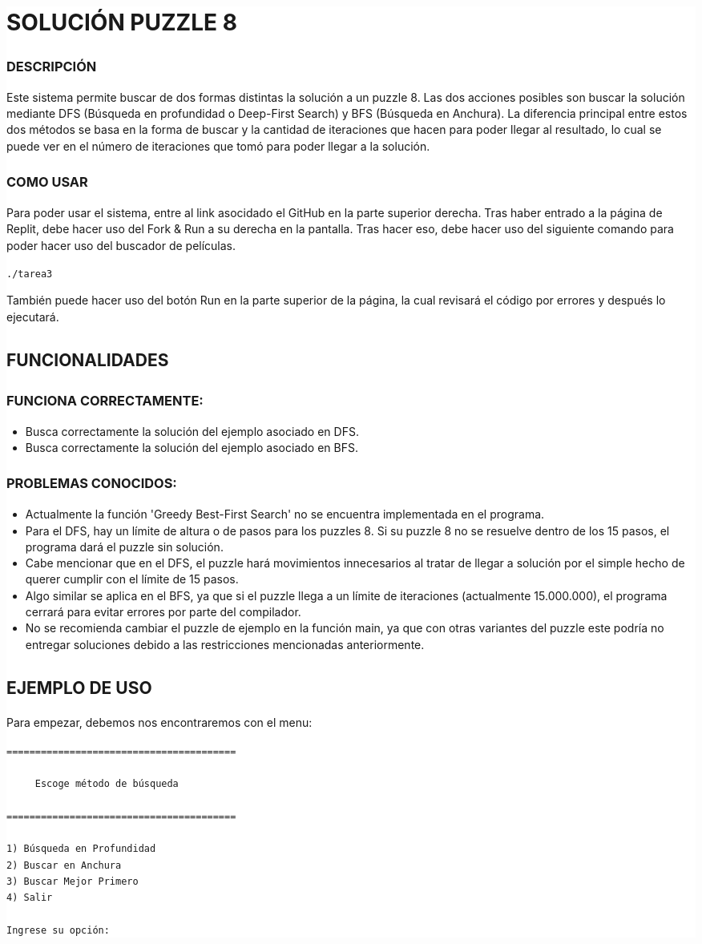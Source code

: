 # SOLUCIÓN PUZZLE 8

### DESCRIPCIÓN

Este sistema permite buscar de dos formas distintas la solución a un puzzle 8. Las dos acciones posibles son buscar la solución mediante DFS (Búsqueda en profundidad o Deep-First Search) y BFS (Búsqueda en Anchura). La diferencia principal entre estos dos métodos se basa en la forma de buscar y la cantidad de iteraciones que hacen para poder llegar al resultado, lo cual se puede ver en el número de iteraciones que tomó para poder llegar a la solución.

### COMO USAR

Para poder usar el sistema, entre al link asocidado el GitHub en la parte superior derecha. Tras haber entrado a la página de Replit, debe hacer uso del Fork & Run a su derecha en la pantalla. Tras hacer eso, debe hacer uso del siguiente comando para poder hacer uso del buscador de películas.

````
./tarea3
````

También puede hacer uso del botón Run en la parte superior de la página, la cual revisará el código por errores y después lo ejecutará.

## FUNCIONALIDADES

### FUNCIONA CORRECTAMENTE:

- Busca correctamente la solución del ejemplo asociado en DFS.
- Busca correctamente la solución del ejemplo asociado en BFS.

### PROBLEMAS CONOCIDOS:

- Actualmente la función 'Greedy Best-First Search' no se encuentra implementada en el programa.
- Para el DFS, hay un límite de altura o de pasos para los puzzles 8. Si su puzzle 8 no se resuelve dentro de los 15 pasos, el programa dará el puzzle sin solución.
- Cabe mencionar que en el DFS, el puzzle hará movimientos innecesarios al tratar de llegar a solución por el simple hecho de querer cumplir con el límite de 15 pasos.
- Algo similar se aplica en el BFS, ya que si el puzzle llega a un límite de iteraciones (actualmente 15.000.000), el programa cerrará para evitar errores por parte del compilador.
- No se recomienda cambiar el puzzle de ejemplo en la función main, ya que con otras variantes del puzzle este podría no entregar soluciones debido a las restricciones mencionadas anteriormente.

## EJEMPLO DE USO

Para empezar, debemos nos encontraremos con el menu:

````
========================================

     Escoge método de búsqueda

========================================

1) Búsqueda en Profundidad
2) Buscar en Anchura
3) Buscar Mejor Primero
4) Salir

Ingrese su opción: 
````

